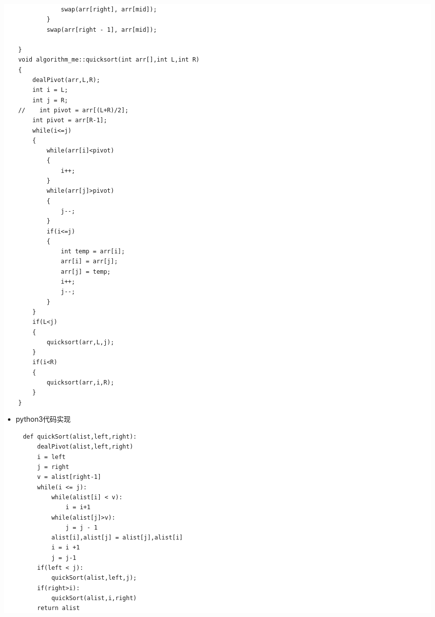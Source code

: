 		            swap(arr[right], arr[mid]);
		        }
		        swap(arr[right - 1], arr[mid]);
		
		}
		void algorithm_me::quicksort(int arr[],int L,int R)
		{
		    dealPivot(arr,L,R);
		    int i = L;
		    int j = R;
		//    int pivot = arr[(L+R)/2];
		    int pivot = arr[R-1];
		    while(i<=j)
		    {
		        while(arr[i]<pivot)
		        {
		            i++;
		        }
		        while(arr[j]>pivot)
		        {
		            j--;
		        }
		        if(i<=j)
		        {
		            int temp = arr[i];
		            arr[i] = arr[j];
		            arr[j] = temp;
		            i++;
		            j--;
		        }
		    }
		    if(L<j)
		    {
		        quicksort(arr,L,j);
		    }
		    if(i<R)
		    {
		        quicksort(arr,i,R);
		    }
		}

* python3代码实现

		def quickSort(alist,left,right):
		    dealPivot(alist,left,right)
		    i = left
		    j = right
		    v = alist[right-1]
		    while(i <= j):
		        while(alist[i] < v):
		            i = i+1
		        while(alist[j]>v):
		            j = j - 1
		        alist[i],alist[j] = alist[j],alist[i]
		        i = i +1
		        j = j-1
		    if(left < j):
		        quickSort(alist,left,j);
		    if(right>i):
		        quickSort(alist,i,right)
		    return alist
		